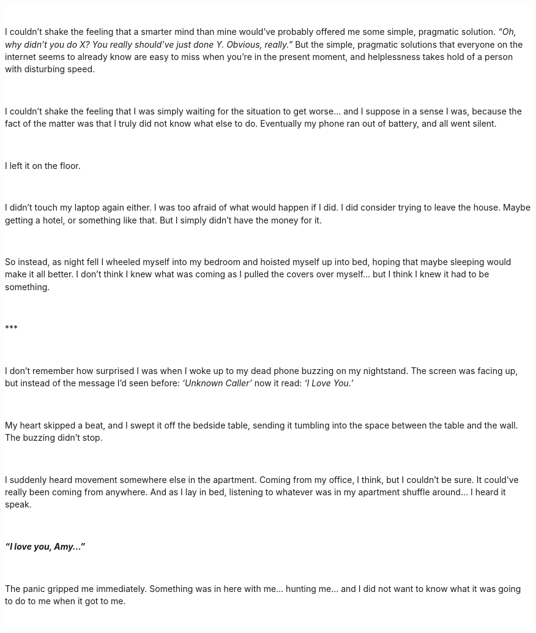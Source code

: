 &#x200B;

I couldn’t shake the feeling that a smarter mind than mine would’ve probably offered me some simple, pragmatic solution. *“Oh, why didn’t you do X? You really should’ve just done Y. Obvious, really.”* But the simple, pragmatic solutions that everyone on the internet seems to already know are easy to miss when you’re in the present moment, and helplessness takes hold of a person with disturbing speed.

&#x200B;

I couldn’t shake the feeling that I was simply waiting for the situation to get worse… and I suppose in a sense I was, because the fact of the matter was that I truly did not know what else to do. Eventually my phone ran out of battery, and all went silent.

&#x200B;

I left it on the floor.

&#x200B;

I didn’t touch my laptop again either. I was too afraid of what would happen if I did. I did consider trying to leave the house. Maybe getting a hotel, or something like that. But I simply didn’t have the money for it.

&#x200B;

So instead, as night fell I wheeled myself into my bedroom and hoisted myself up into bed, hoping that maybe sleeping would make it all better. I don’t think I knew what was coming as I pulled the covers over myself… but I think I knew it had to be something.

&#x200B;

\*\*\*

&#x200B;

I don’t remember how surprised I was when I woke up to my dead phone buzzing on my nightstand. The screen was facing up, but instead of the message I’d seen before: *‘Unknown Caller’* now it read: *‘I Love You.’*

&#x200B;

My heart skipped a beat, and I swept it off the bedside table, sending it tumbling into the space between the table and the wall. The buzzing didn’t stop.

&#x200B;

I suddenly heard movement somewhere else in the apartment. Coming from my office, I think, but I couldn’t be sure. It could’ve really been coming from anywhere. And as I lay in bed, listening to whatever was in my apartment shuffle around… I heard it speak.

&#x200B;

***“I love you, Amy…”***

&#x200B;

The panic gripped me immediately. Something was in here with me… hunting me… and I did not want to know what it was going to do to me when it got to me.

&#x200B;
